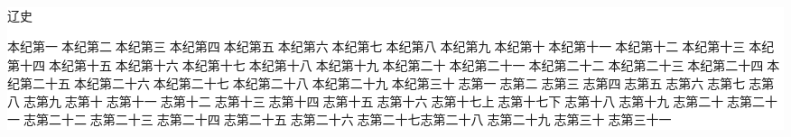 辽史


本纪第一
本纪第二
本纪第三
本纪第四
本纪第五
本纪第六
本纪第七
本纪第八
本纪第九
本纪第十
本纪第十一
本纪第十二
本纪第十三
本纪第十四
本纪第十五
本纪第十六
本纪第十七
本纪第十八
本纪第十九
本纪第二十
本纪第二十一
本纪第二十二
本纪第二十三
本纪第二十四
本纪第二十五
本纪第二十六
本纪第二十七
本纪第二十八
本纪第二十九
本纪第三十
志第一
志第二
志第三
志第四
志第五
志第六
志第七
志第八
志第九
志第十
志第十一
志第十二
志第十三
志第十四
志第十五
志第十六
志第十七上
志第十七下
志第十八
志第十九
志第二十
志第二十一
志第二十二
志第二十三
志第二十四
志第二十五
志第二十六
志第二十七志第二十八
志第二十九
志第三十
志第三十一